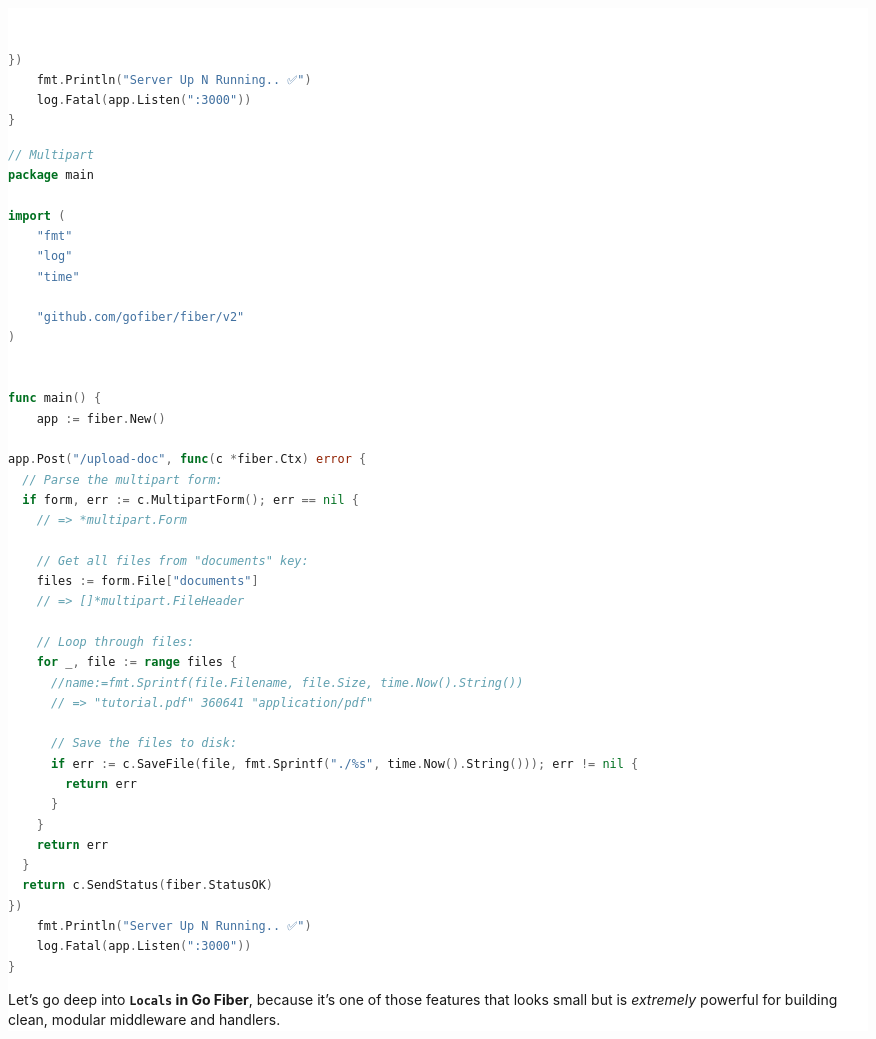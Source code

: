 ```go


})
	fmt.Println("Server Up N Running.. ✅")
	log.Fatal(app.Listen(":3000"))
}
```

```go
// Multipart
package main

import (
	"fmt"
	"log"
	"time"

	"github.com/gofiber/fiber/v2"
)


func main() {
	app := fiber.New()
	
app.Post("/upload-doc", func(c *fiber.Ctx) error {
  // Parse the multipart form:
  if form, err := c.MultipartForm(); err == nil {
    // => *multipart.Form

    // Get all files from "documents" key:
    files := form.File["documents"]
    // => []*multipart.FileHeader

    // Loop through files:
    for _, file := range files {
      //name:=fmt.Sprintf(file.Filename, file.Size, time.Now().String())
      // => "tutorial.pdf" 360641 "application/pdf"

      // Save the files to disk:
      if err := c.SaveFile(file, fmt.Sprintf("./%s", time.Now().String())); err != nil {
        return err
      }
    }
    return err
  }
  return c.SendStatus(fiber.StatusOK)
})
	fmt.Println("Server Up N Running.. ✅")
	log.Fatal(app.Listen(":3000"))
}

```
Let’s go deep into **`Locals` in Go Fiber**, because it’s one of those features that looks small but is *extremely* powerful for building clean, modular middleware and handlers.
